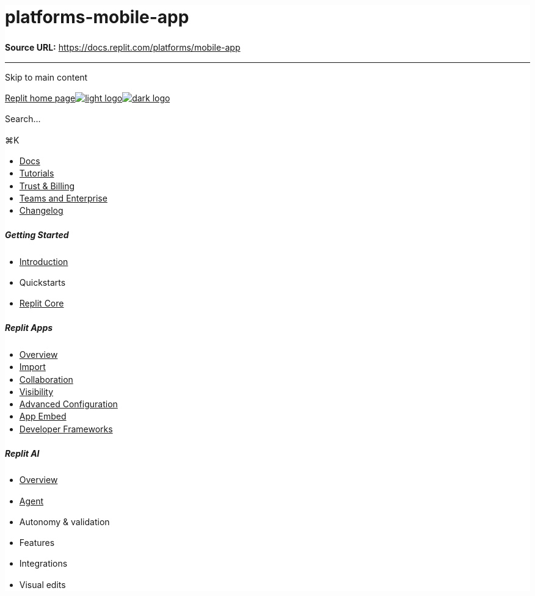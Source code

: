 # platforms-mobile-app

**Source URL:** https://docs.replit.com/platforms/mobile-app

---

Skip to main content

[Replit home page![light logo](https://mintcdn.com/replit/9NKf1XREDj9JhKJb/logo/light.svg?fit=max&auto=format&n=9NKf1XREDj9JhKJb&q=85&s=7eae80cd046605cac4b4a6e7eb48369f)![dark logo](https://mintcdn.com/replit/9NKf1XREDj9JhKJb/logo/dark.svg?fit=max&auto=format&n=9NKf1XREDj9JhKJb&q=85&s=bcbac9afa58f8a51aa123f848bc8d7cd)](/)

Search...

⌘K

  * [Docs](/getting-started/intro-replit)
  * [Tutorials](/tutorials/vibe-coding-101)
  * [Trust & Billing](/category/billing)
  * [Teams and Enterprise](/category/teams)
  * [Changelog](/updates/2025/10/24/changelog)



##### Getting Started

  * [Introduction](/getting-started/intro-replit)
  * Quickstarts

  * [Replit Core](/replit-core/replit-core)



##### Replit Apps

  * [Overview](/category/replit-apps)
  * [Import](/replit-app/import-to-replit)
  * [Collaboration](/replit-app/collaborate)
  * [Visibility](/replit-app/visibility)
  * [Advanced Configuration](/replit-app/configuration)
  * [App Embed](/replit-app/app-embed)
  * [Developer Frameworks](/replit-workspace/templates)



##### Replit AI

  * [Overview](/category/replit-ai)
  * [Agent](/replitai/agent)
  * Autonomy & validation

  * Features

  * Integrations

  * Visual edits


